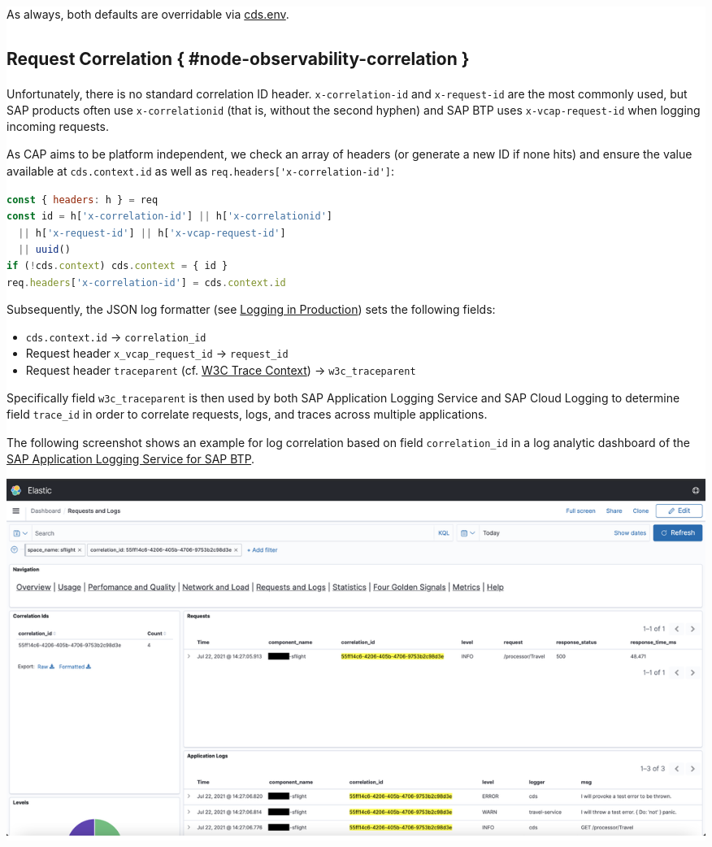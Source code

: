 As always, both defaults are overridable via [cds.env](cds-env#cds-env).


## Request Correlation { #node-observability-correlation }

Unfortunately, there is no standard correlation ID header. `x-correlation-id` and `x-request-id` are the most commonly used, but SAP products often use `x-correlationid` (that is, without the second hyphen) and SAP BTP uses `x-vcap-request-id` when logging incoming requests.

As CAP aims to be platform independent, we check an array of headers (or generate a new ID if none hits) and ensure the value available at `cds.context.id` as well as `req.headers['x-correlation-id']`:

```js
const { headers: h } = req
const id = h['x-correlation-id'] || h['x-correlationid']
  || h['x-request-id'] || h['x-vcap-request-id']
  || uuid()
if (!cds.context) cds.context = { id }
req.headers['x-correlation-id'] = cds.context.id
```

Subsequently, the JSON log formatter (see [Logging in Production](#logging-in-production)) sets the following fields:
- `cds.context.id` &rarr; `correlation_id`
- Request header `x_vcap_request_id` &rarr; `request_id`
- Request header `traceparent` (cf. [W3C Trace Context](https://www.w3.org/TR/trace-context/)) &rarr; `w3c_traceparent`

Specifically field `w3c_traceparent` is then used by both SAP Application Logging Service and SAP Cloud Logging to determine field `trace_id` in order to correlate requests, logs, and traces across multiple applications.

The following screenshot shows an example for log correlation based on field `correlation_id` in a log analytic dashboard of the [SAP Application Logging Service for SAP BTP](https://help.sap.com/docs/application-logging-service).

![Default Formatter Output](assets/correlation.png)
